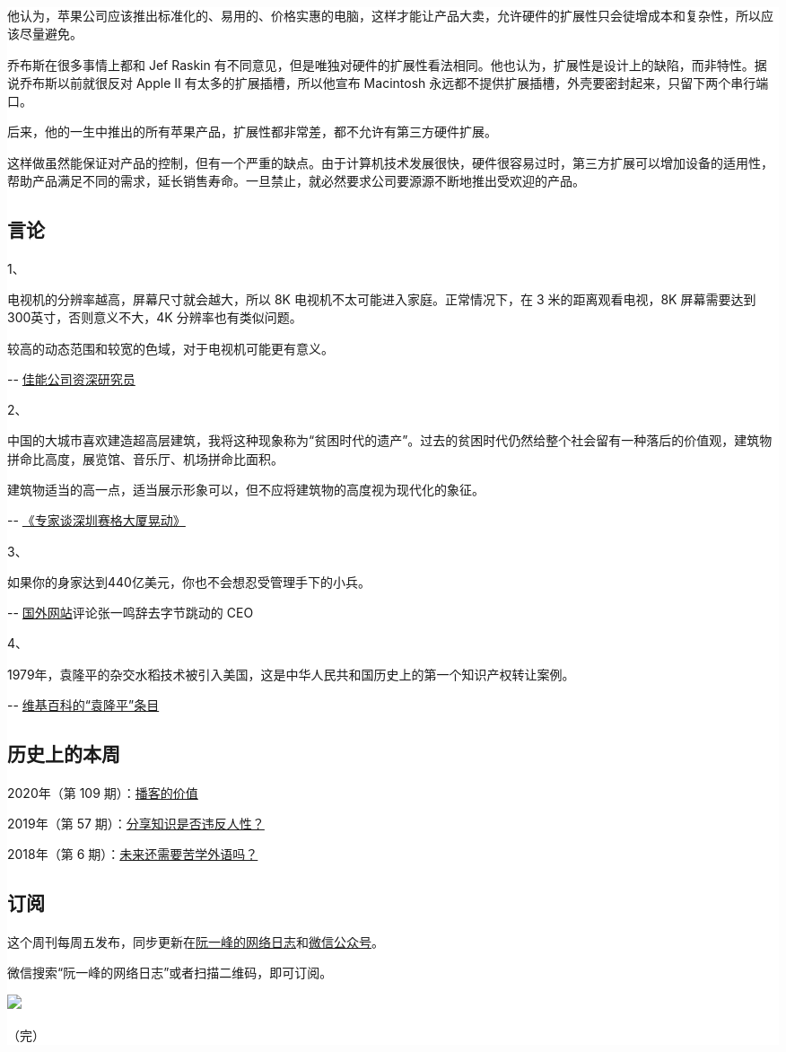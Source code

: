 他认为，苹果公司应该推出标准化的、易用的、价格实惠的电脑，这样才能让产品大卖，允许硬件的扩展性只会徒增成本和复杂性，所以应该尽量避免。

乔布斯在很多事情上都和 Jef Raskin 有不同意见，但是唯独对硬件的扩展性看法相同。他也认为，扩展性是设计上的缺陷，而非特性。据说乔布斯以前就很反对 Apple II 有太多的扩展插槽，所以他宣布 Macintosh 永远都不提供扩展插槽，外壳要密封起来，只留下两个串行端口。

后来，他的一生中推出的所有苹果产品，扩展性都非常差，都不允许有第三方硬件扩展。

这样做虽然能保证对产品的控制，但有一个严重的缺点。由于计算机技术发展很快，硬件很容易过时，第三方扩展可以增加设备的适用性，帮助产品满足不同的需求，延长销售寿命。一旦禁止，就必然要求公司要源源不断地推出受欢迎的产品。

## 言论

1、

电视机的分辨率越高，屏幕尺寸就会越大，所以 8K 电视机不太可能进入家庭。正常情况下，在 3 米的距离观看电视，8K 屏幕需要达到300英寸，否则意义不大，4K 分辨率也有类似问题。

较高的动态范围和较宽的色域，对于电视机可能更有意义。

-- [佳能公司资深研究员](https://www.dpreview.com/articles/6547603416/interview-canons-larry-thorpe-reflects-on-60-years-in-the-business)

2、

中国的大城市喜欢建造超高层建筑，我将这种现象称为“贫困时代的遗产”。过去的贫困时代仍然给整个社会留有一种落后的价值观，建筑物拼命比高度，展览馆、音乐厅、机场拼命比面积。

建筑物适当的高一点，适当展示形象可以，但不应将建筑物的高度视为现代化的象征。

-- [《专家谈深圳赛格大厦晃动》](https://finance.sina.com.cn/jjxw/2021-05-21/doc-ikmxzfmm3802539.shtml)

3、

如果你的身家达到440亿美元，你也不会想忍受管理手下的小兵。

-- [国外网站](https://www.inputmag.com/tech/bytedance-ceo-is-stepping-down-because-hes-rich-tired-and-bored)评论张一鸣辞去字节跳动的 CEO

4、

1979年，袁隆平的杂交水稻技术被引入美国，这是中华人民共和国历史上的第一个知识产权转让案例。

-- [维基百科的“袁隆平”条目](https://en.wikipedia.org/wiki/Yuan_Longping)

## 历史上的本周

2020年（第 109 期）：[播客的价值](http://www.ruanyifeng.com/blog/2020/05/weekly-issue-109.html)

2019年（第 57 期）：[分享知识是否违反人性？](http://www.ruanyifeng.com/blog/2019/05/weekly-issue-57.html)

2018年（第 6 期）：[未来还需要苦学外语吗？](http://www.ruanyifeng.com/blog/2018/05/weekly-issue-6.html)

## 订阅

这个周刊每周五发布，同步更新在[阮一峰的网络日志](http://www.ruanyifeng.com/blog)和[微信公众号](http://weixin.sogou.com/weixin?query=%E9%98%AE%E4%B8%80%E5%B3%B0%E7%9A%84%E7%BD%91%E7%BB%9C%E6%97%A5%E5%BF%97)。

微信搜索“阮一峰的网络日志”或者扫描二维码，即可订阅。

![](https://cdn.beekka.com/blogimg/asset/202103/bg2021030402.jpg)

（完）

